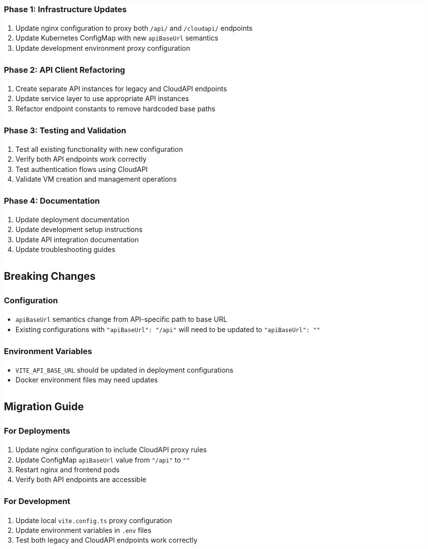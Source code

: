 ### Phase 1: Infrastructure Updates

1. Update nginx configuration to proxy both `/api/` and `/cloudapi/` endpoints
2. Update Kubernetes ConfigMap with new `apiBaseUrl` semantics
3. Update development environment proxy configuration

### Phase 2: API Client Refactoring

1. Create separate API instances for legacy and CloudAPI endpoints
2. Update service layer to use appropriate API instances
3. Refactor endpoint constants to remove hardcoded base paths

### Phase 3: Testing and Validation

1. Test all existing functionality with new configuration
2. Verify both API endpoints work correctly
3. Test authentication flows using CloudAPI
4. Validate VM creation and management operations

### Phase 4: Documentation

1. Update deployment documentation
2. Update development setup instructions
3. Update API integration documentation
4. Update troubleshooting guides

## Breaking Changes

### Configuration

- `apiBaseUrl` semantics change from API-specific path to base URL
- Existing configurations with `"apiBaseUrl": "/api"` will need to be updated to `"apiBaseUrl": ""`

### Environment Variables

- `VITE_API_BASE_URL` should be updated in deployment configurations
- Docker environment files may need updates

## Migration Guide

### For Deployments

1. Update nginx configuration to include CloudAPI proxy rules
2. Update ConfigMap `apiBaseUrl` value from `"/api"` to `""`
3. Restart nginx and frontend pods
4. Verify both API endpoints are accessible

### For Development

1. Update local `vite.config.ts` proxy configuration
2. Update environment variables in `.env` files
3. Test both legacy and CloudAPI endpoints work correctly
